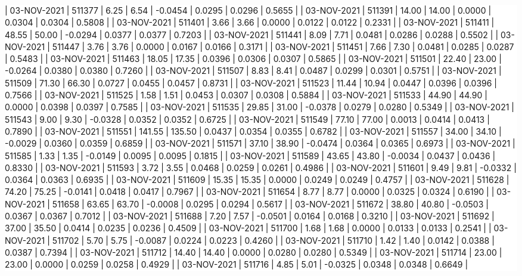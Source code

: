 | 03-NOV-2021 | 511377 | 6.25 | 6.54 | -0.0454 | 0.0295 | 0.0296 | 0.5655 |
| 03-NOV-2021 | 511391 | 14.00 | 14.00 | 0.0000 | 0.0304 | 0.0304 | 0.5808 |
| 03-NOV-2021 | 511401 | 3.66 | 3.66 | 0.0000 | 0.0122 | 0.0122 | 0.2331 |
| 03-NOV-2021 | 511411 | 48.55 | 50.00 | -0.0294 | 0.0377 | 0.0377 | 0.7203 |
| 03-NOV-2021 | 511441 | 8.09 | 7.71 | 0.0481 | 0.0286 | 0.0288 | 0.5502 |
| 03-NOV-2021 | 511447 | 3.76 | 3.76 | 0.0000 | 0.0167 | 0.0166 | 0.3171 |
| 03-NOV-2021 | 511451 | 7.66 | 7.30 | 0.0481 | 0.0285 | 0.0287 | 0.5483 |
| 03-NOV-2021 | 511463 | 18.05 | 17.35 | 0.0396 | 0.0306 | 0.0307 | 0.5865 |
| 03-NOV-2021 | 511501 | 22.40 | 23.00 | -0.0264 | 0.0380 | 0.0380 | 0.7260 |
| 03-NOV-2021 | 511507 | 8.83 | 8.41 | 0.0487 | 0.0299 | 0.0301 | 0.5751 |
| 03-NOV-2021 | 511509 | 71.30 | 66.30 | 0.0727 | 0.0455 | 0.0457 | 0.8731 |
| 03-NOV-2021 | 511523 | 11.44 | 10.94 | 0.0447 | 0.0396 | 0.0396 | 0.7566 |
| 03-NOV-2021 | 511525 | 1.58 | 1.51 | 0.0453 | 0.0307 | 0.0308 | 0.5884 |
| 03-NOV-2021 | 511533 | 44.90 | 44.90 | 0.0000 | 0.0398 | 0.0397 | 0.7585 |
| 03-NOV-2021 | 511535 | 29.85 | 31.00 | -0.0378 | 0.0279 | 0.0280 | 0.5349 |
| 03-NOV-2021 | 511543 | 9.00 | 9.30 | -0.0328 | 0.0352 | 0.0352 | 0.6725 |
| 03-NOV-2021 | 511549 | 77.10 | 77.00 | 0.0013 | 0.0414 | 0.0413 | 0.7890 |
| 03-NOV-2021 | 511551 | 141.55 | 135.50 | 0.0437 | 0.0354 | 0.0355 | 0.6782 |
| 03-NOV-2021 | 511557 | 34.00 | 34.10 | -0.0029 | 0.0360 | 0.0359 | 0.6859 |
| 03-NOV-2021 | 511571 | 37.10 | 38.90 | -0.0474 | 0.0364 | 0.0365 | 0.6973 |
| 03-NOV-2021 | 511585 | 1.33 | 1.35 | -0.0149 | 0.0095 | 0.0095 | 0.1815 |
| 03-NOV-2021 | 511589 | 43.65 | 43.80 | -0.0034 | 0.0437 | 0.0436 | 0.8330 |
| 03-NOV-2021 | 511593 | 3.72 | 3.55 | 0.0468 | 0.0259 | 0.0261 | 0.4986 |
| 03-NOV-2021 | 511601 | 9.49 | 9.81 | -0.0332 | 0.0364 | 0.0363 | 0.6935 |
| 03-NOV-2021 | 511609 | 15.35 | 15.35 | 0.0000 | 0.0249 | 0.0249 | 0.4757 |
| 03-NOV-2021 | 511628 | 74.20 | 75.25 | -0.0141 | 0.0418 | 0.0417 | 0.7967 |
| 03-NOV-2021 | 511654 | 8.77 | 8.77 | 0.0000 | 0.0325 | 0.0324 | 0.6190 |
| 03-NOV-2021 | 511658 | 63.65 | 63.70 | -0.0008 | 0.0295 | 0.0294 | 0.5617 |
| 03-NOV-2021 | 511672 | 38.80 | 40.80 | -0.0503 | 0.0367 | 0.0367 | 0.7012 |
| 03-NOV-2021 | 511688 | 7.20 | 7.57 | -0.0501 | 0.0164 | 0.0168 | 0.3210 |
| 03-NOV-2021 | 511692 | 37.00 | 35.50 | 0.0414 | 0.0235 | 0.0236 | 0.4509 |
| 03-NOV-2021 | 511700 | 1.68 | 1.68 | 0.0000 | 0.0133 | 0.0133 | 0.2541 |
| 03-NOV-2021 | 511702 | 5.70 | 5.75 | -0.0087 | 0.0224 | 0.0223 | 0.4260 |
| 03-NOV-2021 | 511710 | 1.42 | 1.40 | 0.0142 | 0.0388 | 0.0387 | 0.7394 |
| 03-NOV-2021 | 511712 | 14.40 | 14.40 | 0.0000 | 0.0280 | 0.0280 | 0.5349 |
| 03-NOV-2021 | 511714 | 23.00 | 23.00 | 0.0000 | 0.0259 | 0.0258 | 0.4929 |
| 03-NOV-2021 | 511716 | 4.85 | 5.01 | -0.0325 | 0.0348 | 0.0348 | 0.6649 |